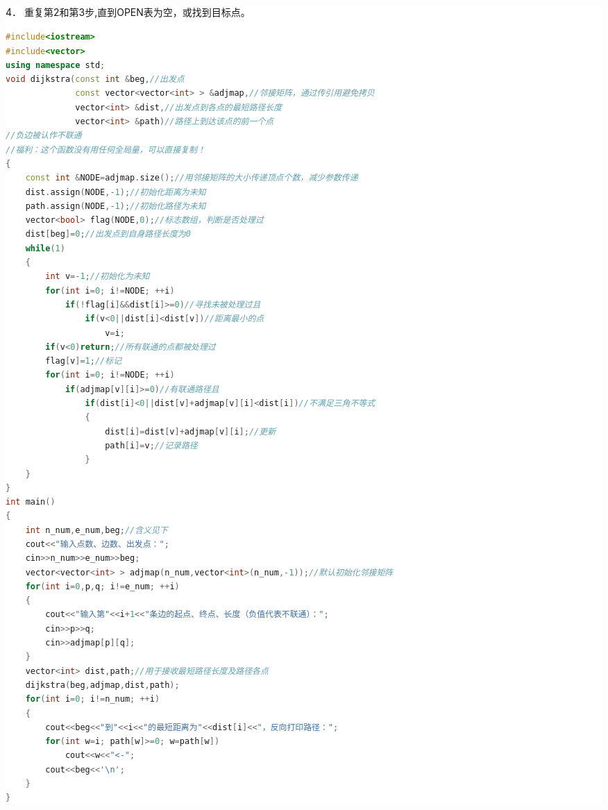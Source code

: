 4． 重复第2和第3步,直到OPEN表为空，或找到目标点。

```c++
#include<iostream>
#include<vector>
using namespace std;
void dijkstra(const int &beg,//出发点
              const vector<vector<int> > &adjmap,//邻接矩阵，通过传引用避免拷贝
              vector<int> &dist,//出发点到各点的最短路径长度
              vector<int> &path)//路径上到达该点的前一个点
//负边被认作不联通
//福利：这个函数没有用任何全局量，可以直接复制！
{
    const int &NODE=adjmap.size();//用邻接矩阵的大小传递顶点个数，减少参数传递
    dist.assign(NODE,-1);//初始化距离为未知
    path.assign(NODE,-1);//初始化路径为未知
    vector<bool> flag(NODE,0);//标志数组，判断是否处理过
    dist[beg]=0;//出发点到自身路径长度为0
    while(1)
    {
        int v=-1;//初始化为未知
        for(int i=0; i!=NODE; ++i)
            if(!flag[i]&&dist[i]>=0)//寻找未被处理过且
                if(v<0||dist[i]<dist[v])//距离最小的点
                    v=i;
        if(v<0)return;//所有联通的点都被处理过
        flag[v]=1;//标记
        for(int i=0; i!=NODE; ++i)
            if(adjmap[v][i]>=0)//有联通路径且
                if(dist[i]<0||dist[v]+adjmap[v][i]<dist[i])//不满足三角不等式
                {
                    dist[i]=dist[v]+adjmap[v][i];//更新
                    path[i]=v;//记录路径
                }
    }
}
int main()
{
    int n_num,e_num,beg;//含义见下
    cout<<"输入点数、边数、出发点：";
    cin>>n_num>>e_num>>beg;
    vector<vector<int> > adjmap(n_num,vector<int>(n_num,-1));//默认初始化邻接矩阵
    for(int i=0,p,q; i!=e_num; ++i)
    {
        cout<<"输入第"<<i+1<<"条边的起点、终点、长度（负值代表不联通）：";
        cin>>p>>q;
        cin>>adjmap[p][q];
    }
    vector<int> dist,path;//用于接收最短路径长度及路径各点
    dijkstra(beg,adjmap,dist,path);
    for(int i=0; i!=n_num; ++i)
    {
        cout<<beg<<"到"<<i<<"的最短距离为"<<dist[i]<<"，反向打印路径：";
        for(int w=i; path[w]>=0; w=path[w])
            cout<<w<<"<-";
        cout<<beg<<'\n';
    }
}
```
